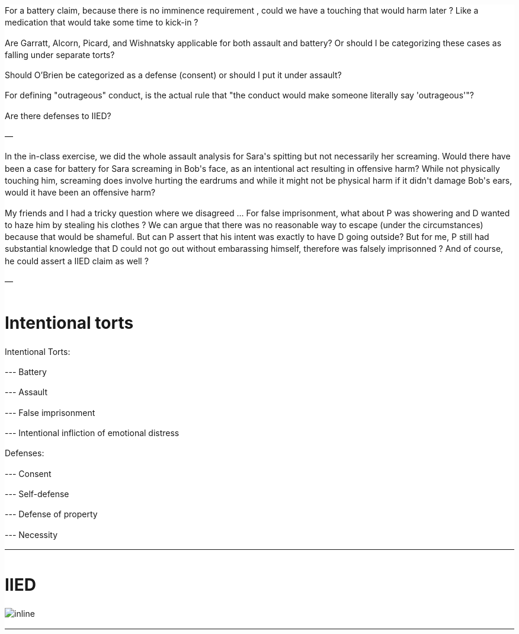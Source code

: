 For a battery claim, because there is no imminence requirement , could we have a touching that would harm later ? Like a medication that would take some time to kick-in ?

Are Garratt, Alcorn, Picard, and Wishnatsky applicable for both assault and battery? Or should I be categorizing these cases as falling under separate torts?

Should O’Brien be categorized as a defense (consent) or should I put it under assault?

For defining "outrageous" conduct, is the actual rule that "the conduct would make someone literally say 'outrageous'"?

Are there defenses to IIED?

—

In the in-class exercise, we did the whole assault analysis for Sara's spitting but not necessarily her screaming. Would there have been a case for battery for Sara screaming in Bob's face, as an intentional act resulting in offensive harm? While not physically touching him, screaming does involve hurting the eardrums and while it might not be physical harm if it didn't damage Bob's ears, would it have been an offensive harm?

My friends and I had a tricky question where we disagreed ... For false imprisonment, what about P was showering and D wanted to haze him by stealing his clothes ? We can argue that there was no reasonable way to escape (under the circumstances) because that would be shameful. But can P assert that his intent was exactly to have D going outside? But for me, P still had substantial knowledge that D could not go out without embarassing himself, therefore was falsely imprisonned ? And of course, he could assert a IIED claim as well ?

—

# Intentional torts

Intentional Torts:

--- Battery

--- Assault

--- False imprisonment

--- Intentional infliction of emotional distress

Defenses:

--- Consent

--- Self-defense

--- Defense of property

--- Necessity

---

# IIED

![inline](images/IIED.jpg)

---